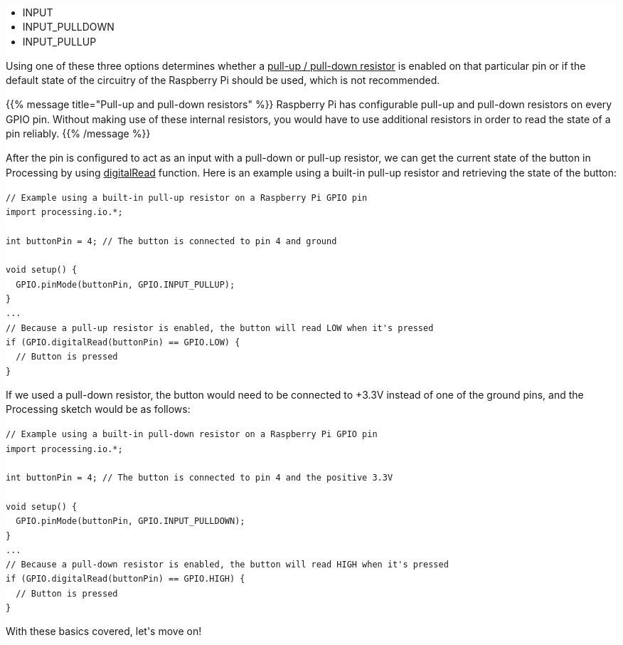 - INPUT
- INPUT_PULLDOWN
- INPUT_PULLUP

Using one of these three options determines whether a [pull-up / pull-down resistor](https://en.wikipedia.org/wiki/Pull-up_resistor) is enabled on that particular pin or if the default state of the circuitry of the Raspberry Pi should be used, which is not recommended.

{{% message title="Pull-up and pull-down resistors" %}}
Raspberry Pi has configurable pull-up and pull-down resistors on every GPIO pin. Without making use of these internal resistors, you would have to use additional resistors in order to read the state of a pin reliably.
{{% /message %}}

After the pin is configured to act as an input with a pull-down or pull-up resistor, we can get the current state of the button in Processing by using [digitalRead](https://processing.org/reference/libraries/io/GPIO_digitalRead_.html) function. Here is an example using a built-in pull-up resistor and retrieving the state of the button:

```processing
// Example using a built-in pull-up resistor on a Raspberry Pi GPIO pin
import processing.io.*;

int buttonPin = 4; // The button is connected to pin 4 and ground

void setup() {
  GPIO.pinMode(buttonPin, GPIO.INPUT_PULLUP);
}
...
// Because a pull-up resistor is enabled, the button will read LOW when it's pressed
if (GPIO.digitalRead(buttonPin) == GPIO.LOW) {
  // Button is pressed
}
```

If we used a pull-down resistor, the button would need to be connected to +3.3V instead of one of the ground pins, and the Processing sketch would be as follows:

```processing
// Example using a built-in pull-down resistor on a Raspberry Pi GPIO pin
import processing.io.*;

int buttonPin = 4; // The button is connected to pin 4 and the positive 3.3V

void setup() {
  GPIO.pinMode(buttonPin, GPIO.INPUT_PULLDOWN);
}
...
// Because a pull-down resistor is enabled, the button will read HIGH when it's pressed
if (GPIO.digitalRead(buttonPin) == GPIO.HIGH) {
  // Button is pressed
}
```

With these basics covered, let's move on!
